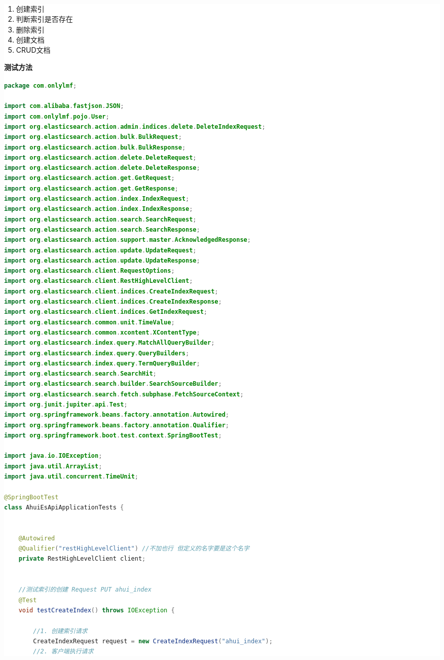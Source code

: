 1. 创建索引
2. 判断索引是否存在
3. 删除索引
4. 创建文档
5. CRUD文档

**测试方法**

```java
package com.onlylmf;

import com.alibaba.fastjson.JSON;
import com.onlylmf.pojo.User;
import org.elasticsearch.action.admin.indices.delete.DeleteIndexRequest;
import org.elasticsearch.action.bulk.BulkRequest;
import org.elasticsearch.action.bulk.BulkResponse;
import org.elasticsearch.action.delete.DeleteRequest;
import org.elasticsearch.action.delete.DeleteResponse;
import org.elasticsearch.action.get.GetRequest;
import org.elasticsearch.action.get.GetResponse;
import org.elasticsearch.action.index.IndexRequest;
import org.elasticsearch.action.index.IndexResponse;
import org.elasticsearch.action.search.SearchRequest;
import org.elasticsearch.action.search.SearchResponse;
import org.elasticsearch.action.support.master.AcknowledgedResponse;
import org.elasticsearch.action.update.UpdateRequest;
import org.elasticsearch.action.update.UpdateResponse;
import org.elasticsearch.client.RequestOptions;
import org.elasticsearch.client.RestHighLevelClient;
import org.elasticsearch.client.indices.CreateIndexRequest;
import org.elasticsearch.client.indices.CreateIndexResponse;
import org.elasticsearch.client.indices.GetIndexRequest;
import org.elasticsearch.common.unit.TimeValue;
import org.elasticsearch.common.xcontent.XContentType;
import org.elasticsearch.index.query.MatchAllQueryBuilder;
import org.elasticsearch.index.query.QueryBuilders;
import org.elasticsearch.index.query.TermQueryBuilder;
import org.elasticsearch.search.SearchHit;
import org.elasticsearch.search.builder.SearchSourceBuilder;
import org.elasticsearch.search.fetch.subphase.FetchSourceContext;
import org.junit.jupiter.api.Test;
import org.springframework.beans.factory.annotation.Autowired;
import org.springframework.beans.factory.annotation.Qualifier;
import org.springframework.boot.test.context.SpringBootTest;

import java.io.IOException;
import java.util.ArrayList;
import java.util.concurrent.TimeUnit;

@SpringBootTest
class AhuiEsApiApplicationTests {
    

    @Autowired
    @Qualifier("restHighLevelClient") //不加也行 但定义的名字要是这个名字
    private RestHighLevelClient client;


    //测试索引的创建 Request PUT ahui_index
    @Test
    void testCreateIndex() throws IOException {
    
        //1. 创建索引请求
        CreateIndexRequest request = new CreateIndexRequest("ahui_index");
        //2. 客户端执行请求
```